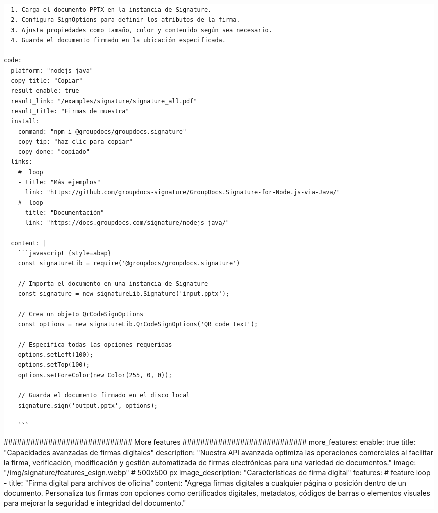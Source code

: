       1. Carga el documento PPTX en la instancia de Signature.
      2. Configura SignOptions para definir los atributos de la firma.
      3. Ajusta propiedades como tamaño, color y contenido según sea necesario.
      4. Guarda el documento firmado en la ubicación especificada.
   
    code:
      platform: "nodejs-java"
      copy_title: "Copiar"
      result_enable: true
      result_link: "/examples/signature/signature_all.pdf"
      result_title: "Firmas de muestra"
      install:
        command: "npm i @groupdocs/groupdocs.signature"
        copy_tip: "haz clic para copiar"
        copy_done: "copiado"
      links:
        #  loop
        - title: "Más ejemplos"
          link: "https://github.com/groupdocs-signature/GroupDocs.Signature-for-Node.js-via-Java/"
        #  loop
        - title: "Documentación"
          link: "https://docs.groupdocs.com/signature/nodejs-java/"
          
      content: |
        ```javascript {style=abap}
        const signatureLib = require('@groupdocs/groupdocs.signature')

        // Importa el documento en una instancia de Signature
        const signature = new signatureLib.Signature('input.pptx');

        // Crea un objeto QrCodeSignOptions
        const options = new signatureLib.QrCodeSignOptions('QR code text');
        
        // Especifica todas las opciones requeridas
        options.setLeft(100);
        options.setTop(100);
        options.setForeColor(new Color(255, 0, 0));

        // Guarda el documento firmado en el disco local
        signature.sign('output.pptx', options);
        
        ```            

############################# More features ############################
more_features:
  enable: true
  title: "Capacidades avanzadas de firmas digitales"
  description: "Nuestra API avanzada optimiza las operaciones comerciales al facilitar la firma, verificación, modificación y gestión automatizada de firmas electrónicas para una variedad de documentos."
  image: "/img/signature/features_esign.webp" # 500x500 px
  image_description: "Características de firma digital"
  features:
    # feature loop
    - title: "Firma digital para archivos de oficina"
      content: "Agrega firmas digitales a cualquier página o posición dentro de un documento. Personaliza tus firmas con opciones como certificados digitales, metadatos, códigos de barras o elementos visuales para mejorar la seguridad e integridad del documento."
